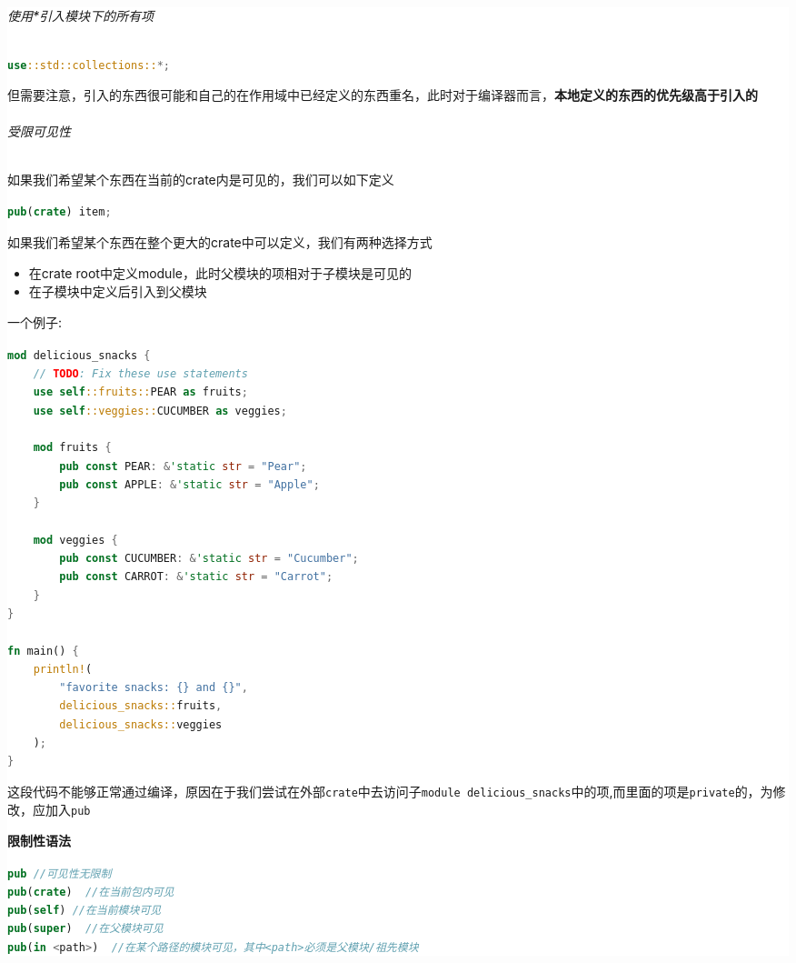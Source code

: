 ###### 使用*引入模块下的所有项

```rust
use::std::collections::*;
```
但需要注意，引入的东西很可能和自己的在作用域中已经定义的东西重名，此时对于编译器而言，**本地定义的东西的优先级高于引入的**

###### 受限可见性

如果我们希望某个东西在当前的crate内是可见的，我们可以如下定义
```rust
pub(crate) item;
```
如果我们希望某个东西在整个更大的crate中可以定义，我们有两种选择方式
- 在crate root中定义module，此时父模块的项相对于子模块是可见的
- 在子模块中定义后引入到父模块

一个例子:

```rust
mod delicious_snacks {
    // TODO: Fix these use statements
    use self::fruits::PEAR as fruits;
    use self::veggies::CUCUMBER as veggies;

    mod fruits {
        pub const PEAR: &'static str = "Pear";
        pub const APPLE: &'static str = "Apple";
    }

    mod veggies {
        pub const CUCUMBER: &'static str = "Cucumber";
        pub const CARROT: &'static str = "Carrot";
    }
}

fn main() {
    println!(
        "favorite snacks: {} and {}",
        delicious_snacks::fruits,
        delicious_snacks::veggies
    );
}
```
这段代码不能够正常通过编译，原因在于我们尝试在外部`crate`中去访问子`module delicious_snacks`中的项,而里面的项是`private`的，为修改，应加入`pub`

**限制性语法**

```rust
pub //可见性无限制
pub(crate)  //在当前包内可见
pub(self) //在当前模块可见
pub(super)  //在父模块可见
pub(in <path>)  //在某个路径的模块可见，其中<path>必须是父模块/祖先模块
```
